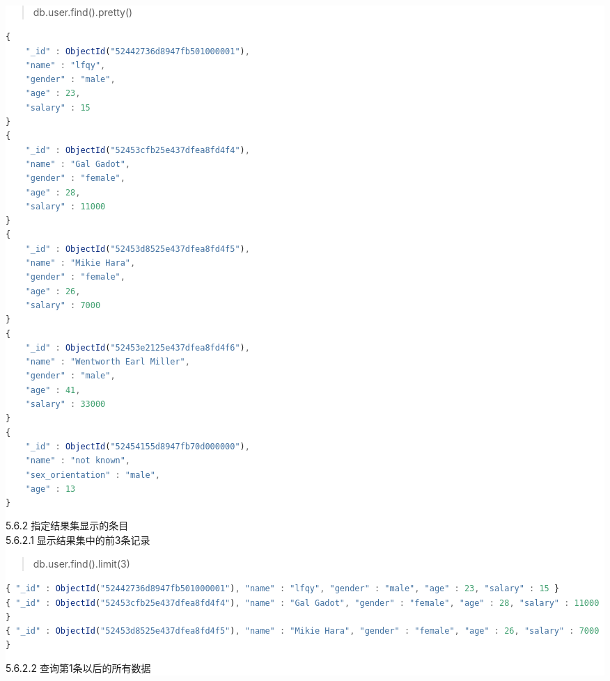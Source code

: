 > db.user.find().pretty()  

```js
{  
    "_id" : ObjectId("52442736d8947fb501000001"),  
    "name" : "lfqy",  
    "gender" : "male",  
    "age" : 23,  
    "salary" : 15  
}  
{  
    "_id" : ObjectId("52453cfb25e437dfea8fd4f4"),  
    "name" : "Gal Gadot",  
    "gender" : "female",  
    "age" : 28,  
    "salary" : 11000  
}  
{  
    "_id" : ObjectId("52453d8525e437dfea8fd4f5"),  
    "name" : "Mikie Hara",  
    "gender" : "female",  
    "age" : 26,  
    "salary" : 7000  
}  
{  
    "_id" : ObjectId("52453e2125e437dfea8fd4f6"),  
    "name" : "Wentworth Earl Miller",  
    "gender" : "male",  
    "age" : 41,  
    "salary" : 33000  
}  
{  
    "_id" : ObjectId("52454155d8947fb70d000000"),  
    "name" : "not known",  
    "sex_orientation" : "male",  
    "age" : 13  
}  
```
5.6.2 指定结果集显示的条目  
5.6.2.1 显示结果集中的前3条记录  

> db.user.find().limit(3)  

```js
{ "_id" : ObjectId("52442736d8947fb501000001"), "name" : "lfqy", "gender" : "male", "age" : 23, "salary" : 15 }  
{ "_id" : ObjectId("52453cfb25e437dfea8fd4f4"), "name" : "Gal Gadot", "gender" : "female", "age" : 28, "salary" : 11000 }  
{ "_id" : ObjectId("52453d8525e437dfea8fd4f5"), "name" : "Mikie Hara", "gender" : "female", "age" : 26, "salary" : 7000 } 
```
 
5.6.2.2 查询第1条以后的所有数据  
